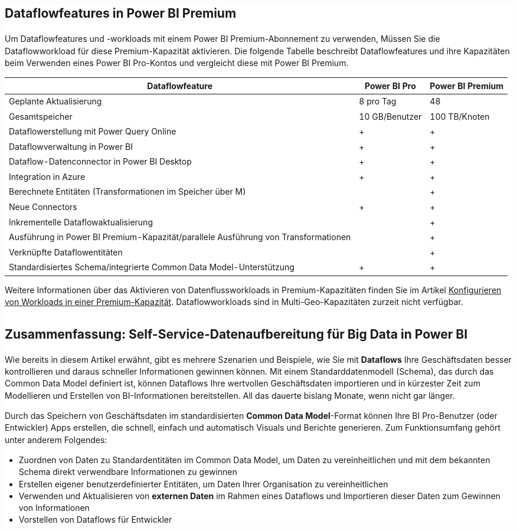 ## <a name="dataflow-capabilities-on-power-bi-premium"></a>Dataflowfeatures in Power BI Premium

Um Dataflowfeatures und -workloads mit einem Power BI Premium-Abonnement zu verwenden, Müssen Sie die Dataflowworkload für diese Premium-Kapazität aktivieren. Die folgende Tabelle beschreibt Dataflowfeatures und ihre Kapazitäten beim Verwenden eines Power BI Pro-Kontos und vergleicht diese mit Power BI Premium.


|Dataflowfeature | Power BI Pro |   Power BI Premium |
|---------|---------|---------|
|Geplante Aktualisierung| 8 pro Tag|  48|
|Gesamtspeicher| 10 GB/Benutzer  |100 TB/Knoten|
|Dataflowerstellung mit Power Query Online|    +   |+|
|Dataflowverwaltung in Power BI|   +|  +|
|Dataflow-Datenconnector in Power BI Desktop|  +|  +|
|Integration in Azure|    +|  +|
|Berechnete Entitäten (Transformationen im Speicher über M) | |   +|
|Neue Connectors|    +|  +|
|Inkrementelle Dataflowaktualisierung|  |   +|
|Ausführung in Power BI Premium-Kapazität/parallele Ausführung von Transformationen|   |   +|
|Verknüpfte Dataflowentitäten| |        +|
|Standardisiertes Schema/integrierte Common Data Model-Unterstützung|  +|  +|

Weitere Informationen über das Aktivieren von Datenflussworkloads in Premium-Kapazitäten finden Sie im Artikel [Konfigurieren von Workloads in einer Premium-Kapazität](../admin/service-admin-premium-workloads.md). Dataflowworkloads sind in Multi-Geo-Kapazitäten zurzeit nicht verfügbar.

## <a name="summary-of-self-service-data-prep-for-big-data-in-power-bi"></a>Zusammenfassung: Self-Service-Datenaufbereitung für Big Data in Power BI
Wie bereits in diesem Artikel erwähnt, gibt es mehrere Szenarien und Beispiele, wie Sie mit **Dataflows** Ihre Geschäftsdaten besser kontrollieren und daraus schneller Informationen gewinnen können. Mit einem Standarddatenmodell (Schema), das durch das Common Data Model definiert ist, können Dataflows Ihre wertvollen Geschäftsdaten importieren und in kürzester Zeit zum Modellieren und Erstellen von BI-Informationen bereitstellen. All das dauerte bislang Monate, wenn nicht gar länger. 

Durch das Speichern von Geschäftsdaten im standardisierten **Common Data Model**-Format können Ihre BI Pro-Benutzer (oder Entwickler) Apps erstellen, die schnell, einfach und automatisch Visuals und Berichte generieren. Zum Funktionsumfang gehört unter anderem Folgendes:


* Zuordnen von Daten zu Standardentitäten im Common Data Model, um Daten zu vereinheitlichen und mit dem bekannten Schema direkt verwendbare Informationen zu gewinnen
* Erstellen eigener benutzerdefinierter Entitäten, um Daten Ihrer Organisation zu vereinheitlichen 
* Verwenden und Aktualisieren von **externen Daten** im Rahmen eines Dataflows und Importieren dieser Daten zum Gewinnen von Informationen
* Vorstellen von Dataflows für Entwickler
